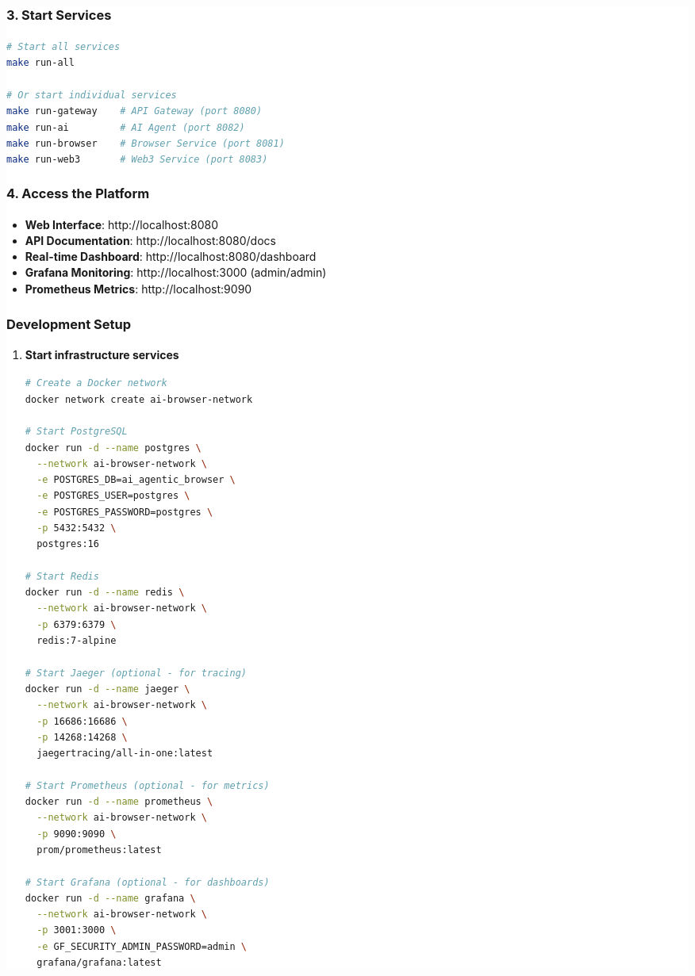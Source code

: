 ### **3. Start Services**

```bash
# Start all services
make run-all

# Or start individual services
make run-gateway    # API Gateway (port 8080)
make run-ai         # AI Agent (port 8082)
make run-browser    # Browser Service (port 8081)
make run-web3       # Web3 Service (port 8083)
```

### **4. Access the Platform**

- **Web Interface**: http://localhost:8080
- **API Documentation**: http://localhost:8080/docs
- **Real-time Dashboard**: http://localhost:8080/dashboard
- **Grafana Monitoring**: http://localhost:3000 (admin/admin)
- **Prometheus Metrics**: http://localhost:9090

### Development Setup

1. **Start infrastructure services**
   ```bash
   # Create a Docker network
   docker network create ai-browser-network

   # Start PostgreSQL
   docker run -d --name postgres \
     --network ai-browser-network \
     -e POSTGRES_DB=ai_agentic_browser \
     -e POSTGRES_USER=postgres \
     -e POSTGRES_PASSWORD=postgres \
     -p 5432:5432 \
     postgres:16

   # Start Redis
   docker run -d --name redis \
     --network ai-browser-network \
     -p 6379:6379 \
     redis:7-alpine

   # Start Jaeger (optional - for tracing)
   docker run -d --name jaeger \
     --network ai-browser-network \
     -p 16686:16686 \
     -p 14268:14268 \
     jaegertracing/all-in-one:latest

   # Start Prometheus (optional - for metrics)
   docker run -d --name prometheus \
     --network ai-browser-network \
     -p 9090:9090 \
     prom/prometheus:latest

   # Start Grafana (optional - for dashboards)
   docker run -d --name grafana \
     --network ai-browser-network \
     -p 3001:3000 \
     -e GF_SECURITY_ADMIN_PASSWORD=admin \
     grafana/grafana:latest
   ```
